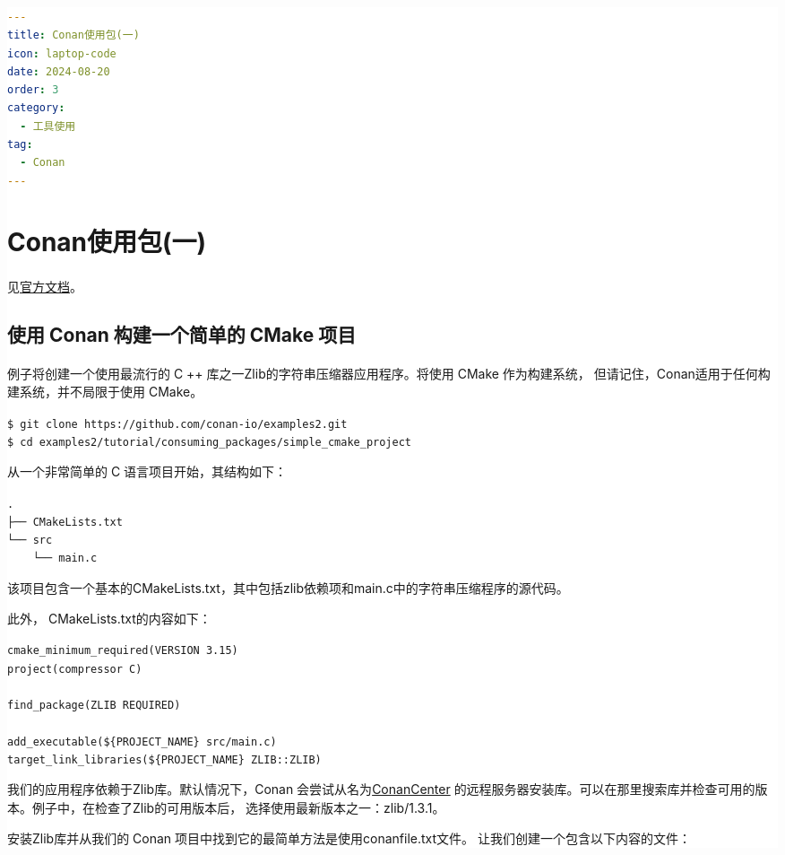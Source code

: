 ```yaml
---
title: Conan使用包(一)
icon: laptop-code
date: 2024-08-20
order: 3
category:
  - 工具使用
tag:
  - Conan
---
```


# Conan使用包(一)

见[官方文档](https://docs.conan.io/2/tutorial/consuming_packages.html)。

## 使用 Conan 构建一个简单的 CMake 项目

例子将创建一个使用最流行的 C ++ 库之一Zlib的字符串压缩器应用程序。将使用 CMake 作为构建系统，
但请记住，Conan适用于任何构建系统，并不局限于使用 CMake。

```shell
$ git clone https://github.com/conan-io/examples2.git
$ cd examples2/tutorial/consuming_packages/simple_cmake_project
```

从一个非常简单的 C 语言项目开始，其结构如下：

```shell
.
├── CMakeLists.txt
└── src
    └── main.c
```

该项目包含一个基本的CMakeLists.txt，其中包括zlib依赖项和main.c中的字符串压缩程序的源代码。

此外， CMakeLists.txt的内容如下：

```text
cmake_minimum_required(VERSION 3.15)
project(compressor C)

find_package(ZLIB REQUIRED)

add_executable(${PROJECT_NAME} src/main.c)
target_link_libraries(${PROJECT_NAME} ZLIB::ZLIB)
```

我们的应用程序依赖于Zlib库。默认情况下，Conan 会尝试从名为[ConanCenter](https://conan.io/center)
的远程服务器安装库。可以在那里搜索库并检查可用的版本。例子中，在检查了Zlib的可用版本后，
选择使用最新版本之一：zlib/1.3.1。

安装Zlib库并从我们的 Conan 项目中找到它的最简单方法是使用conanfile.txt文件。
让我们创建一个包含以下内容的文件：
